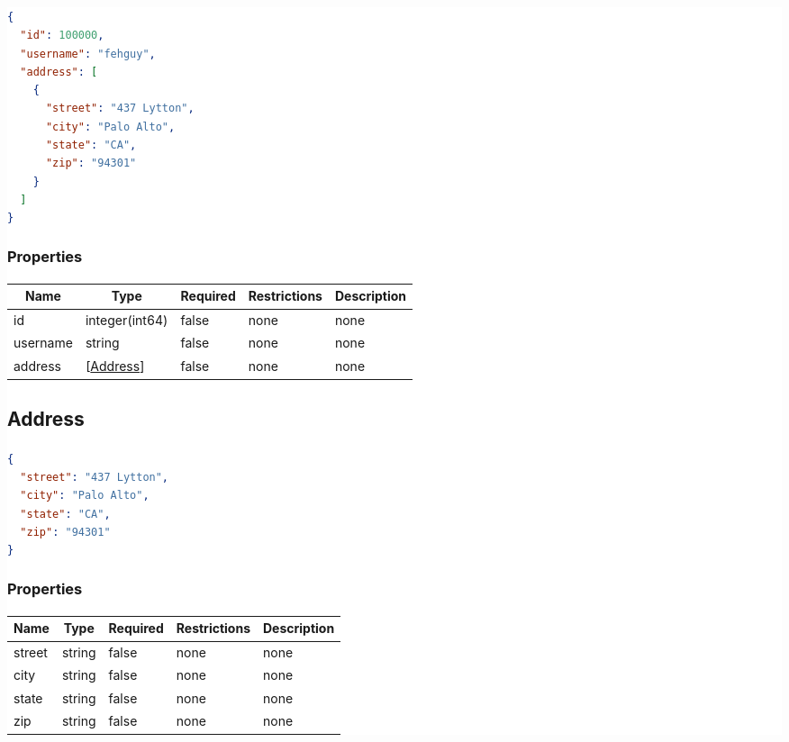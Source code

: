 ```json
{
  "id": 100000,
  "username": "fehguy",
  "address": [
    {
      "street": "437 Lytton",
      "city": "Palo Alto",
      "state": "CA",
      "zip": "94301"
    }
  ]
}

```

### Properties

|Name|Type|Required|Restrictions|Description|
|---|---|---|---|---|
|id|integer(int64)|false|none|none|
|username|string|false|none|none|
|address|[[Address](#schemaaddress)]|false|none|none|

<h2 id="tocS_Address">Address</h2>

<a id="schemaaddress"></a>
<a id="schema_Address"></a>
<a id="tocSaddress"></a>
<a id="tocsaddress"></a>

```json
{
  "street": "437 Lytton",
  "city": "Palo Alto",
  "state": "CA",
  "zip": "94301"
}

```

### Properties

|Name|Type|Required|Restrictions|Description|
|---|---|---|---|---|
|street|string|false|none|none|
|city|string|false|none|none|
|state|string|false|none|none|
|zip|string|false|none|none|
